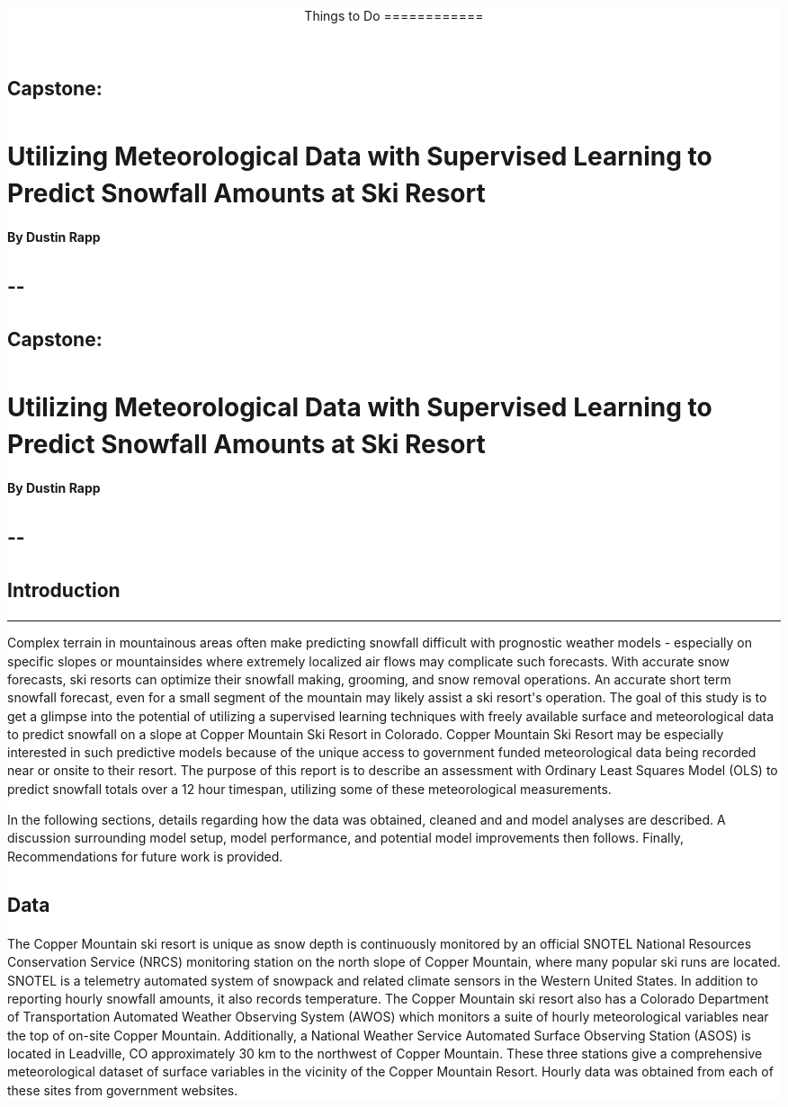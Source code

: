 <header>
Things to Do
============
</header>


## Capstone:  
# Utilizing Meteorological Data with Supervised Learning to Predict Snowfall Amounts at Ski Resort
**By Dustin Rapp**  

--  
--  

## Capstone:  
# Utilizing Meteorological Data with Supervised Learning to Predict Snowfall Amounts at Ski Resort
**By Dustin Rapp**  

--  
--  

## Introduction
***
Complex terrain in mountainous areas often make predicting snowfall difficult with prognostic weather models - especially on specific slopes or mountainsides where extremely localized air flows may complicate such forecasts.  With accurate snow forecasts, ski resorts can optimize their snowfall making, grooming, and snow removal operations. An accurate short term snowfall forecast, even for a small segment of the mountain may likely assist a ski resort's operation.  The goal of this study is to get a glimpse into the potential of utilizing a supervised learning techniques with freely available surface and meteorological data to predict snowfall on a slope at Copper Mountain Ski Resort in Colorado.  Copper Mountain Ski Resort may be especially interested in such predictive models because of the unique access to government funded meteorological data being recorded near or onsite to their resort.  The purpose of this report is to describe an assessment with Ordinary Least Squares Model (OLS) to predict snowfall totals over a 12 hour timespan, utilizing some of these meteorological measurements.

In the following sections, details regarding how the data was obtained, cleaned and and model analyses are described.  A discussion surrounding model setup, model performance, and potential model improvements then follows. Finally, Recommendations for future work is provided.  


## Data
The Copper Mountain ski resort is unique as snow depth is continuously monitored by an official SNOTEL National Resources Conservation Service (NRCS) monitoring station on the north slope of Copper Mountain, where many popular ski runs are located. SNOTEL is a telemetry automated system of snowpack and related climate sensors in the Western United States. In addition to reporting hourly snowfall amounts, it also records temperature.  The Copper Mountain ski resort also has a Colorado Department of Transportation Automated Weather Observing System (AWOS) which monitors a suite of hourly meteorological variables near the top of on-site Copper Mountain.  Additionally, a National Weather Service Automated Surface Observing Station (ASOS) is located in Leadville, CO approximately 30 km to the northwest of Copper Mountain.  These three stations give a comprehensive meteorological dataset of surface variables in the vicinity of the Copper Mountain Resort.  Hourly data was obtained from each of these sites from government websites.  
